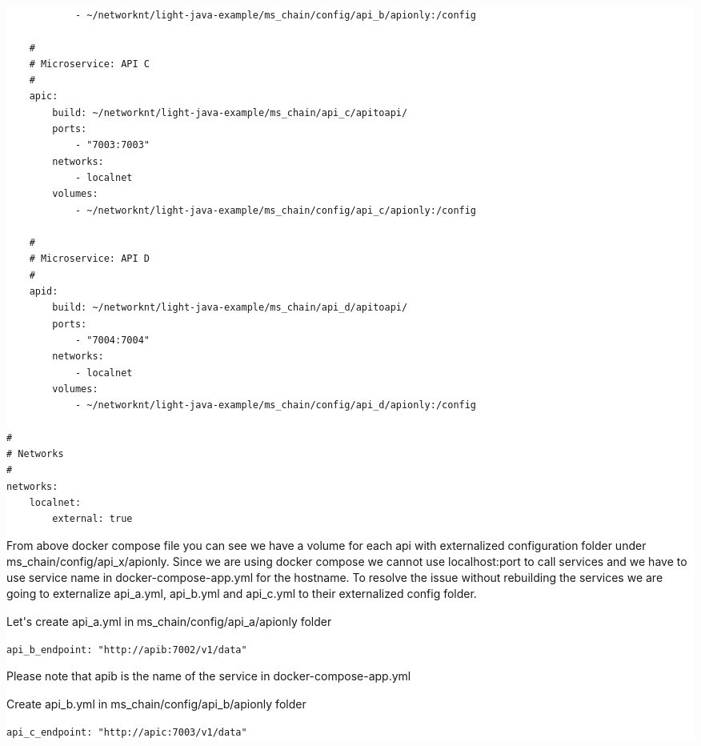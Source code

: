 ```
            - ~/networknt/light-java-example/ms_chain/config/api_b/apionly:/config

    #
    # Microservice: API C
    #
    apic:
        build: ~/networknt/light-java-example/ms_chain/api_c/apitoapi/
        ports:
            - "7003:7003"
        networks:
            - localnet
        volumes:
            - ~/networknt/light-java-example/ms_chain/config/api_c/apionly:/config

    #
    # Microservice: API D
    #
    apid:
        build: ~/networknt/light-java-example/ms_chain/api_d/apitoapi/
        ports:
            - "7004:7004"
        networks:
            - localnet
        volumes:
            - ~/networknt/light-java-example/ms_chain/config/api_d/apionly:/config

#
# Networks
#
networks:
    localnet:
        external: true
```


From above docker compose file you can see we have a volume for each api with externalized
configuration folder under ms_chain/config/api_x/apionly. Since we are using docker compose
we cannot use localhost:port to call services and we have to use service name in 
docker-compose-app.yml for the hostname. To resolve the issue without rebuilding the services
we are going to externalize api_a.yml, api_b.yml and api_c.yml to their externalized config
folder.

Let's create api_a.yml in ms_chain/config/api_a/apionly folder

```
api_b_endpoint: "http://apib:7002/v1/data"

```
Please note that apib is the name of the service in docker-compose-app.yml

Create api_b.yml in ms_chain/config/api_b/apionly folder

```
api_c_endpoint: "http://apic:7003/v1/data"

```
